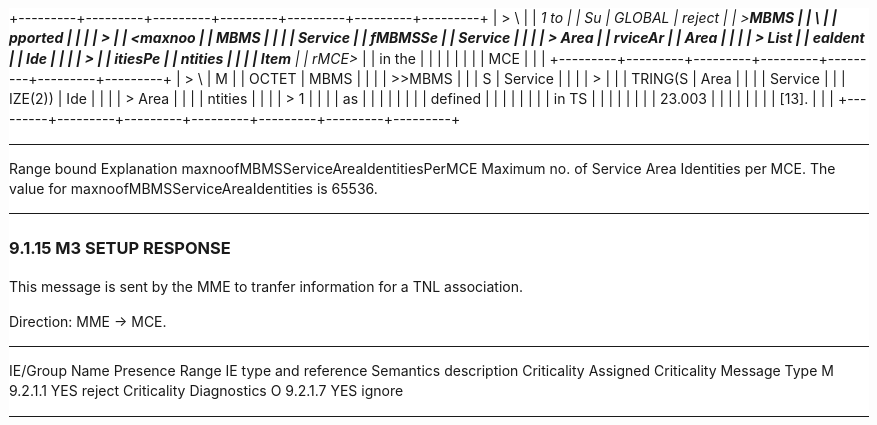 +---------+---------+---------+---------+---------+---------+---------+
| > \     |         | *1 to   |         | Su      | GLOBAL  | reject  |
| >**MBMS |         | \       |         | pported |         |         |
| >       |         | <maxnoo |         | MBMS    |         |         |
| Service |         | fMBMSSe |         | Service |         |         |
| > Area  |         | rviceAr |         | Area    |         |         |
| > List  |         | eaIdent |         | Ide     |         |         |
| >       |         | itiesPe |         | ntities |         |         |
|  Item** |         | rMCE\>* |         | in the  |         |         |
|         |         |         |         | MCE     |         |         |
+---------+---------+---------+---------+---------+---------+---------+
| > \     | M       |         | OCTET   | MBMS    |         |         |
| >\>MBMS |         |         | S       | Service |         |         |
| >       |         |         | TRING(S | Area    |         |         |
| Service |         |         | IZE(2)) | Ide     |         |         |
| > Area  |         |         |         | ntities |         |         |
| > 1     |         |         |         | as      |         |         |
|         |         |         |         | defined |         |         |
|         |         |         |         | in TS   |         |         |
|         |         |         |         | 23.003  |         |         |
|         |         |         |         | \[13\]. |         |         |
+---------+---------+---------+---------+---------+---------+---------+

  ---------------------------------------- ----------------------------------------------------------------------------------------------------------
  Range bound                              Explanation
  maxnoofMBMSServiceAreaIdentitiesPerMCE   Maximum no. of Service Area Identities per MCE. The value for maxnoofMBMSServiceAreaIdentities is 65536.
  ---------------------------------------- ----------------------------------------------------------------------------------------------------------

### 9.1.15 M3 SETUP RESPONSE

This message is sent by the MME to tranfer information for a TNL
association.

Direction: MME → MCE.

  ------------------------- ---------- ------- ----------------------- ----------------------- ------------- ----------------------
  IE/Group Name             Presence   Range   IE type and reference   Semantics description   Criticality   Assigned Criticality
  Message Type              M                  9.2.1.1                                         YES           reject
  Criticality Diagnostics   O                  9.2.1.7                                         YES           ignore
  ------------------------- ---------- ------- ----------------------- ----------------------- ------------- ----------------------
